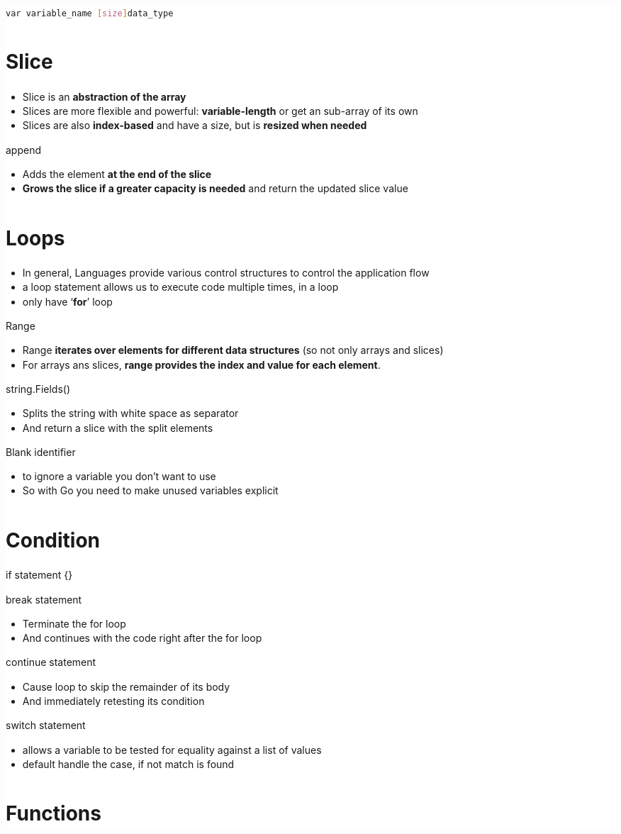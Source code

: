 ```bash
var variable_name [size]data_type
```

# Slice

- Slice is an **abstraction of the array**
- Slices are more flexible and powerful: **variable-length** or get an sub-array of its own
- Slices are also **index-based** and have a size, but is **resized when needed**

append 

- Adds the element **at the end of the slice**
- **Grows the slice if a greater capacity is needed** and return the updated slice value

# Loops

- In general, Languages provide various control structures to control the application flow
- a loop statement allows us to execute code multiple times, in a loop
- only have ‘**for**’ loop

Range

- Range **iterates over elements for different data structures** (so not only arrays  and slices)
- For arrays ans slices, **range provides the index and value for each element**.

string.Fields()

- Splits the string with white space as separator
- And return a slice with the split elements

Blank identifier

- to ignore a variable you don’t want to use
- So with Go you need to make unused variables explicit

# Condition

if statement {}

break statement

- Terminate the for loop
- And continues with the code right after the for loop

continue statement

- Cause loop to skip the remainder of its body
- And immediately retesting its condition

switch statement

- allows a variable to be tested for equality against a list of values
- default handle the case, if not match is found

# Functions
